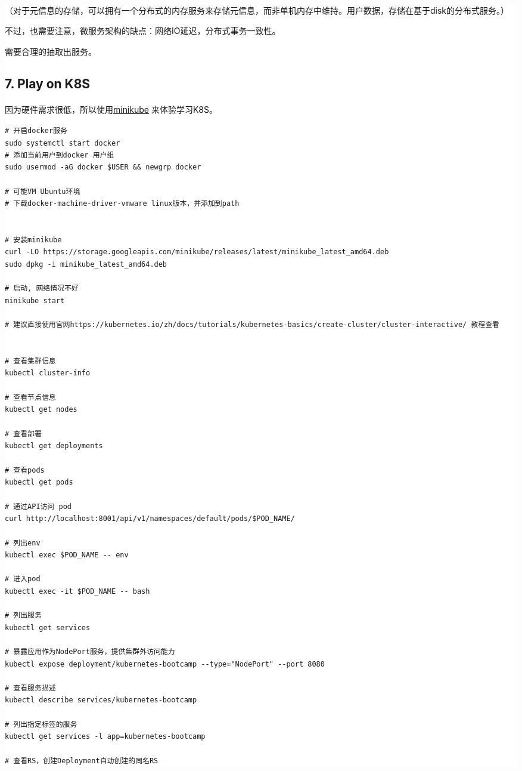 （对于元信息的存储，可以拥有一个分布式的内存服务来存储元信息，而非单机内存中维持。用户数据，存储在基于disk的分布式服务。）

不过，也需要注意，微服务架构的缺点：网络IO延迟，分布式事务一致性。

需要合理的抽取出服务。

## 7. Play on K8S

因为硬件需求很低，所以使用[minikube](https://minikube.sigs.k8s.io/docs/start/) 来体验学习K8S。

```shell
# 开启docker服务
sudo systemctl start docker
# 添加当前用户到docker 用户组
sudo usermod -aG docker $USER && newgrp docker

# 可能VM Ubuntu环境
# 下载docker-machine-driver-vmware linux版本，并添加到path


# 安装minikube
curl -LO https://storage.googleapis.com/minikube/releases/latest/minikube_latest_amd64.deb
sudo dpkg -i minikube_latest_amd64.deb

# 启动, 网络情况不好
minikube start

# 建议直接使用官网https://kubernetes.io/zh/docs/tutorials/kubernetes-basics/create-cluster/cluster-interactive/ 教程查看


# 查看集群信息
kubectl cluster-info

# 查看节点信息
kubectl get nodes

# 查看部署
kubectl get deployments

# 查看pods
kubectl get pods

# 通过API访问 pod
curl http://localhost:8001/api/v1/namespaces/default/pods/$POD_NAME/

# 列出env
kubectl exec $POD_NAME -- env

# 进入pod
kubectl exec -it $POD_NAME -- bash

# 列出服务
kubectl get services

# 暴露应用作为NodePort服务，提供集群外访问能力
kubectl expose deployment/kubernetes-bootcamp --type="NodePort" --port 8080

# 查看服务描述
kubectl describe services/kubernetes-bootcamp

# 列出指定标签的服务
kubectl get services -l app=kubernetes-bootcamp

# 查看RS，创建Deployment自动创建的同名RS
```